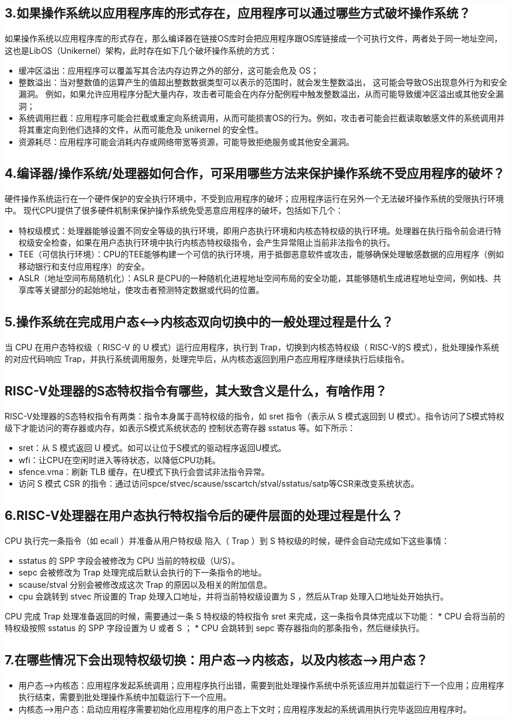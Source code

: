 ## 3.如果操作系统以应用程序库的形式存在，应用程序可以通过哪些方式破坏操作系统？

如果操作系统以应用程序库的形式存在，那么编译器在链接OS库时会把应用程序跟OS库链接成一个可执行文件，两者处于同一地址空间，这也是LibOS（Unikernel）架构，此时存在如下几个破坏操作系统的方式：

- 缓冲区溢出：应用程序可以覆盖写其合法内存边界之外的部分，这可能会危及 OS；
- 整数溢出：当对整数值的运算产生的值超出整数数据类型可以表示的范围时，就会发生整数溢出， 这可能会导致OS出现意外行为和安全漏洞。 例如，如果允许应用程序分配大量内存，攻击者可能会在内存分配例程中触发整数溢出，从而可能导致缓冲区溢出或其他安全漏洞；
- 系统调用拦截：应用程序可能会拦截或重定向系统调用，从而可能损害OS的行为。例如，攻击者可能会拦截读取敏感文件的系统调用并将其重定向到他们选择的文件，从而可能危及 unikernel 的安全性。
- 资源耗尽：应用程序可能会消耗内存或网络带宽等资源，可能导致拒绝服务或其他安全漏洞。

## 4.编译器/操作系统/处理器如何合作，可采用哪些方法来保护操作系统不受应用程序的破坏？

硬件操作系统运行在一个硬件保护的安全执行环境中，不受到应用程序的破坏；应用程序运行在另外一个无法破坏操作系统的受限执行环境中。 现代CPU提供了很多硬件机制来保护操作系统免受恶意应用程序的破坏，包括如下几个：

- 特权级模式：处理器能够设置不同安全等级的执行环境，即用户态执行环境和内核态特权级的执行环境。处理器在执行指令前会进行特权级安全检查，如果在用户态执行环境中执行内核态特权级指令，会产生异常阻止当前非法指令的执行。
- TEE（可信执行环境）：CPU的TEE能够构建一个可信的执行环境，用于抵御恶意软件或攻击，能够确保处理敏感数据的应用程序（例如移动银行和支付应用程序）的安全。
- ASLR（地址空间布局随机化）：ASLR 是CPU的一种随机化进程地址空间布局的安全功能，其能够随机生成进程地址空间，例如栈、共享库等关键部分的起始地址，使攻击者预测特定数据或代码的位置。

## 5.操作系统在完成用户态<–>内核态双向切换中的一般处理过程是什么？

当 CPU 在用户态特权级（ RISC-V 的 U 模式）运行应用程序，执行到 Trap，切换到内核态特权级（ RISC-V的S 模式），批处理操作系统的对应代码响应 Trap，并执行系统调用服务，处理完毕后，从内核态返回到用户态应用程序继续执行后续指令。

## RISC-V处理器的S态特权指令有哪些，其大致含义是什么，有啥作用？

RISC-V处理器的S态特权指令有两类：指令本身属于高特权级的指令，如 sret 指令（表示从 S 模式返回到 U 模式）。指令访问了S模式特权级下才能访问的寄存器或内存，如表示S模式系统状态的 控制状态寄存器 sstatus 等。如下所示：

- sret：从 S 模式返回 U 模式。如可以让位于S模式的驱动程序返回U模式。
- wfi：让CPU在空闲时进入等待状态，以降低CPU功耗。
- sfence.vma：刷新 TLB 缓存，在U模式下执行会尝试非法指令异常。
- 访问 S 模式 CSR 的指令：通过访问spce/stvec/scause/sscartch/stval/sstatus/satp等CSR来改变系统状态。

## 6.RISC-V处理器在用户态执行特权指令后的硬件层面的处理过程是什么？

CPU 执行完一条指令（如 ecall ）并准备从用户特权级 陷入（ Trap ）到 S 特权级的时候，硬件会自动完成如下这些事情：

- sstatus 的 SPP 字段会被修改为 CPU 当前的特权级（U/S）。
- sepc 会被修改为 Trap 处理完成后默认会执行的下一条指令的地址。
- scause/stval 分别会被修改成这次 Trap 的原因以及相关的附加信息。
- cpu 会跳转到 stvec 所设置的 Trap 处理入口地址，并将当前特权级设置为 S ，然后从Trap 处理入口地址处开始执行。

CPU 完成 Trap 处理准备返回的时候，需要通过一条 S 特权级的特权指令 sret 来完成，这一条指令具体完成以下功能： * CPU 会将当前的特权级按照 sstatus 的 SPP 字段设置为 U 或者 S ； * CPU 会跳转到 sepc 寄存器指向的那条指令，然后继续执行。

## 7.在哪些情况下会出现特权级切换：用户态–>内核态，以及内核态–>用户态？

- 用户态–>内核态：应用程序发起系统调用；应用程序执行出错，需要到批处理操作系统中杀死该应用并加载运行下一个应用；应用程序执行结束，需要到批处理操作系统中加载运行下一个应用。
- 内核态–>用户态：启动应用程序需要初始化应用程序的用户态上下文时；应用程序发起的系统调用执行完毕返回应用程序时。
